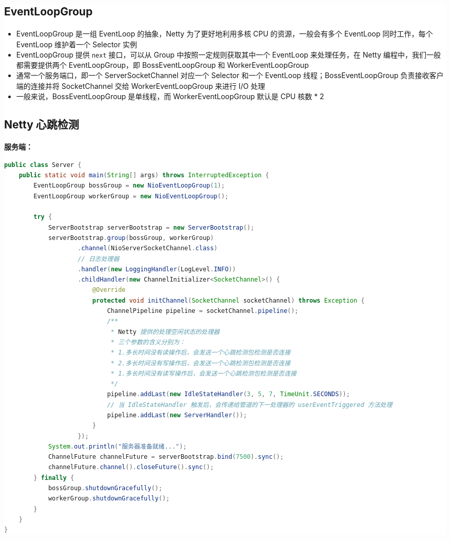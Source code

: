

## EventLoopGroup

- EventLoopGroup 是一组 EventLoop 的抽象，Netty 为了更好地利用多核 CPU 的资源，一般会有多个 EventLoop 同时工作，每个 EventLoop 维护着一个 Selector 实例
- EventLoopGroup 提供 `next` 接口，可以从 Group 中按照一定规则获取其中一个 EventLoop 来处理任务，在 Netty 编程中，我们一般都需要提供两个 EventLoopGroup，即 BossEventLoopGroup 和 WorkerEventLoopGroup
- 通常一个服务端口，即一个 ServerSocketChannel 对应一个 Selector 和一个 EventLoop 线程；BossEventLoopGroup 负责接收客户端的连接并将 SocketChannel 交给 WorkerEventLoopGroup 来进行 I/O 处理
- 一般来说，BossEventLoopGroup 是单线程，而 WorkerEventLoopGroup 默认是 CPU 核数 * 2



## Netty 心跳检测

**服务端：**

```java
public class Server {
    public static void main(String[] args) throws InterruptedException {
        EventLoopGroup bossGroup = new NioEventLoopGroup(1);
        EventLoopGroup workerGroup = new NioEventLoopGroup();

        try {
            ServerBootstrap serverBootstrap = new ServerBootstrap();
            serverBootstrap.group(bossGroup, workerGroup)
                    .channel(NioServerSocketChannel.class)
                    // 日志处理器
                    .handler(new LoggingHandler(LogLevel.INFO))
                    .childHandler(new ChannelInitializer<SocketChannel>() {
                        @Override
                        protected void initChannel(SocketChannel socketChannel) throws Exception {
                            ChannelPipeline pipeline = socketChannel.pipeline();
                            /**
                             * Netty 提供的处理空闲状态的处理器
                             * 三个参数的含义分别为：
                             * 1.多长时间没有读操作后，会发送一个心跳检测包检测是否连接
                             * 2.多长时间没有写操作后，会发送一个心跳检测包检测是否连接
                             * 1.多长时间没有读写操作后，会发送一个心跳检测包检测是否连接
                             */
                            pipeline.addLast(new IdleStateHandler(3, 5, 7, TimeUnit.SECONDS));
                            // 当 IdleStateHandler 触发后，会传递给管道的下一处理器的 userEventTriggered 方法处理
                            pipeline.addLast(new ServerHandler());
                        }
                    });
            System.out.println("服务器准备就绪...");
            ChannelFuture channelFuture = serverBootstrap.bind(7500).sync();
            channelFuture.channel().closeFuture().sync();
        } finally {
            bossGroup.shutdownGracefully();
            workerGroup.shutdownGracefully();
        }
    }
}
```
